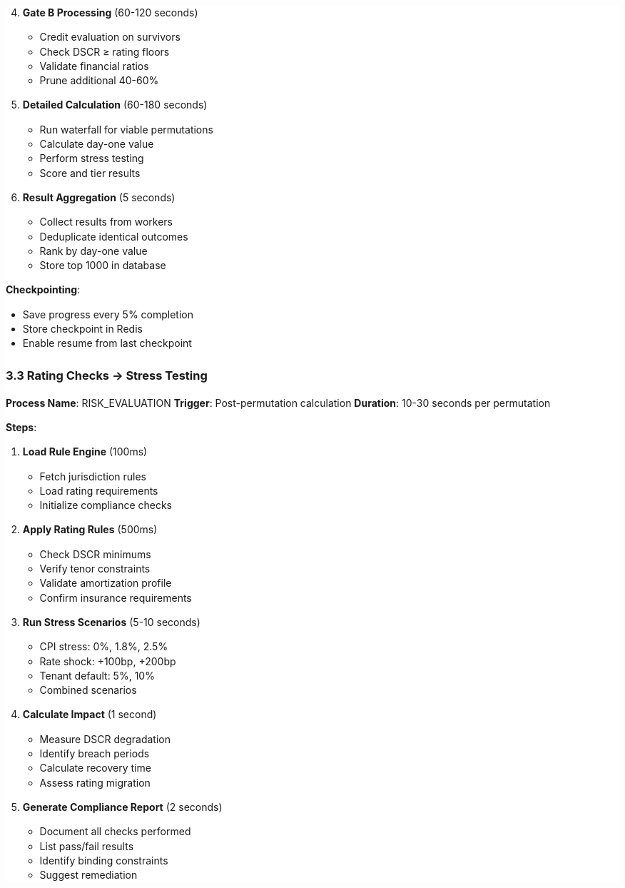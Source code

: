 4. **Gate B Processing** (60-120 seconds)
   - Credit evaluation on survivors
   - Check DSCR ≥ rating floors
   - Validate financial ratios
   - Prune additional 40-60%

5. **Detailed Calculation** (60-180 seconds)
   - Run waterfall for viable permutations
   - Calculate day-one value
   - Perform stress testing
   - Score and tier results

6. **Result Aggregation** (5 seconds)
   - Collect results from workers
   - Deduplicate identical outcomes
   - Rank by day-one value
   - Store top 1000 in database

**Checkpointing**:
- Save progress every 5% completion
- Store checkpoint in Redis
- Enable resume from last checkpoint

### 3.3 Rating Checks → Stress Testing

**Process Name**: RISK_EVALUATION
**Trigger**: Post-permutation calculation
**Duration**: 10-30 seconds per permutation

**Steps**:
1. **Load Rule Engine** (100ms)
   - Fetch jurisdiction rules
   - Load rating requirements
   - Initialize compliance checks

2. **Apply Rating Rules** (500ms)
   - Check DSCR minimums
   - Verify tenor constraints
   - Validate amortization profile
   - Confirm insurance requirements

3. **Run Stress Scenarios** (5-10 seconds)
   - CPI stress: 0%, 1.8%, 2.5%
   - Rate shock: +100bp, +200bp
   - Tenant default: 5%, 10%
   - Combined scenarios

4. **Calculate Impact** (1 second)
   - Measure DSCR degradation
   - Identify breach periods
   - Calculate recovery time
   - Assess rating migration

5. **Generate Compliance Report** (2 seconds)
   - Document all checks performed
   - List pass/fail results
   - Identify binding constraints
   - Suggest remediation
